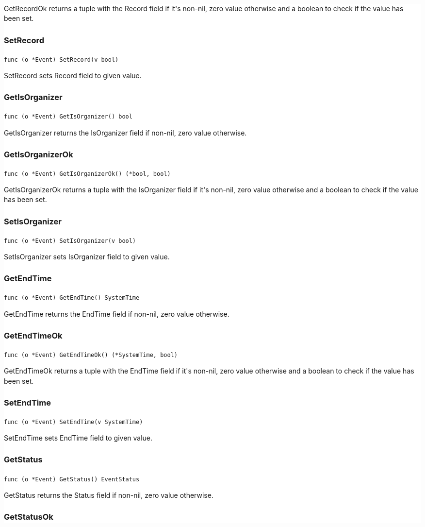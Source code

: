 GetRecordOk returns a tuple with the Record field if it's non-nil, zero value otherwise
and a boolean to check if the value has been set.

### SetRecord

`func (o *Event) SetRecord(v bool)`

SetRecord sets Record field to given value.


### GetIsOrganizer

`func (o *Event) GetIsOrganizer() bool`

GetIsOrganizer returns the IsOrganizer field if non-nil, zero value otherwise.

### GetIsOrganizerOk

`func (o *Event) GetIsOrganizerOk() (*bool, bool)`

GetIsOrganizerOk returns a tuple with the IsOrganizer field if it's non-nil, zero value otherwise
and a boolean to check if the value has been set.

### SetIsOrganizer

`func (o *Event) SetIsOrganizer(v bool)`

SetIsOrganizer sets IsOrganizer field to given value.


### GetEndTime

`func (o *Event) GetEndTime() SystemTime`

GetEndTime returns the EndTime field if non-nil, zero value otherwise.

### GetEndTimeOk

`func (o *Event) GetEndTimeOk() (*SystemTime, bool)`

GetEndTimeOk returns a tuple with the EndTime field if it's non-nil, zero value otherwise
and a boolean to check if the value has been set.

### SetEndTime

`func (o *Event) SetEndTime(v SystemTime)`

SetEndTime sets EndTime field to given value.


### GetStatus

`func (o *Event) GetStatus() EventStatus`

GetStatus returns the Status field if non-nil, zero value otherwise.

### GetStatusOk
